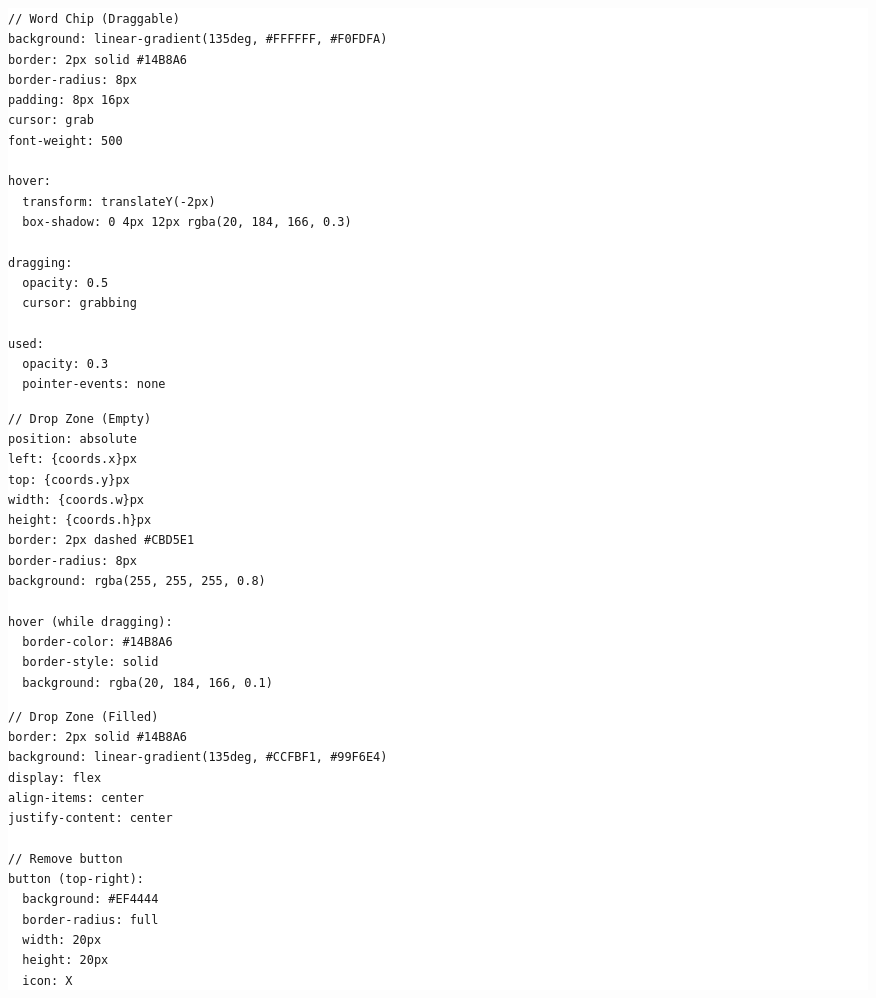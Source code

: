 ```tsx
// Word Chip (Draggable)
background: linear-gradient(135deg, #FFFFFF, #F0FDFA)
border: 2px solid #14B8A6
border-radius: 8px
padding: 8px 16px
cursor: grab
font-weight: 500

hover:
  transform: translateY(-2px)
  box-shadow: 0 4px 12px rgba(20, 184, 166, 0.3)

dragging:
  opacity: 0.5
  cursor: grabbing

used:
  opacity: 0.3
  pointer-events: none
```

```tsx
// Drop Zone (Empty)
position: absolute
left: {coords.x}px
top: {coords.y}px
width: {coords.w}px
height: {coords.h}px
border: 2px dashed #CBD5E1
border-radius: 8px
background: rgba(255, 255, 255, 0.8)

hover (while dragging):
  border-color: #14B8A6
  border-style: solid
  background: rgba(20, 184, 166, 0.1)
```

```tsx
// Drop Zone (Filled)
border: 2px solid #14B8A6
background: linear-gradient(135deg, #CCFBF1, #99F6E4)
display: flex
align-items: center
justify-content: center

// Remove button
button (top-right):
  background: #EF4444
  border-radius: full
  width: 20px
  height: 20px
  icon: X
```
